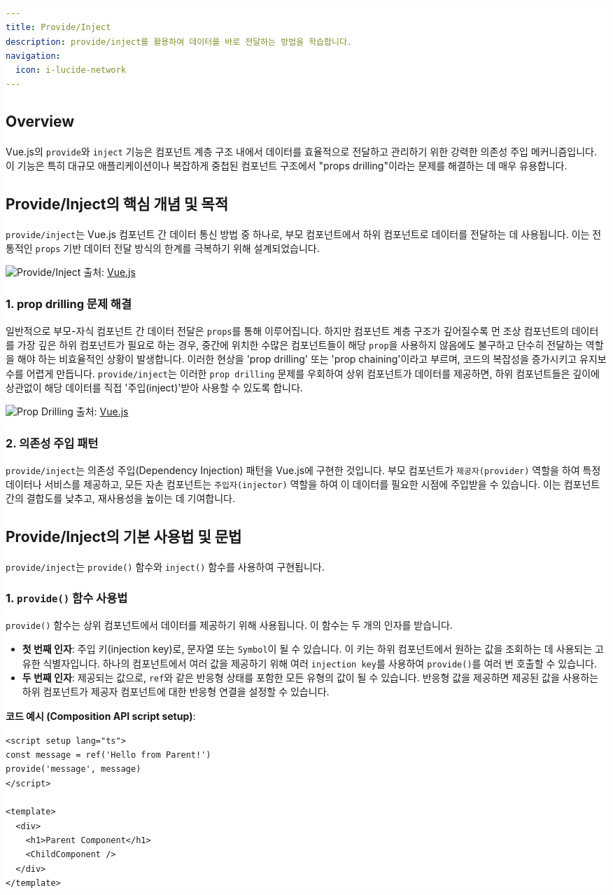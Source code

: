 ```yaml
---
title: Provide/Inject
description: provide/inject를 활용하여 데이터를 바로 전달하는 방법을 학습합니다. 
navigation: 
  icon: i-lucide-network
---
```


## Overview
Vue.js의 `provide`와 `inject` 기능은 컴포넌트 계층 구조 내에서 데이터를 효율적으로 전달하고 관리하기 위한 강력한 의존성 주입 메커니즘입니다. 이 기능은 특히 대규모 애플리케이션이나 복잡하게 중첩된 컴포넌트 구조에서 "props drilling"이라는 문제를 해결하는 데 매우 유용합니다.

## Provide/Inject의 핵심 개념 및 목적
`provide/inject`는 Vue.js 컴포넌트 간 데이터 통신 방법 중 하나로, 부모 컴포넌트에서 하위 컴포넌트로 데이터를 전달하는 데 사용됩니다. 이는 전통적인 `props` 기반 데이터 전달 방식의 한계를 극복하기 위해 설계되었습니다.

![Provide/Inject](https://v3-docs.vuejs-korea.org/assets/provide-inject.2d638840.png)
출처: [Vue.js](https://ko.vuejs.org/)

### 1. prop drilling 문제 해결
일반적으로 부모-자식 컴포넌트 간 데이터 전달은 `props`를 통해 이루어집니다. 하지만 컴포넌트 계층 구조가 깊어질수록 먼 조상 컴포넌트의 데이터를 가장 깊은 하위 컴포넌트가 필요로 하는 경우, 중간에 위치한 수많은 컴포넌트들이 해당 `prop`을 사용하지 않음에도 불구하고 단수히 전달하는 역할을 해야 하는 비효율적인 상황이 발생합니다. 이러한 현상을 'prop drilling' 또는 'prop chaining'이라고 부르며, 코드의 복잡성을 증가시키고 유지보수를 어렵게 만듭니다. `provide/inject`는 이러한 `prop drilling` 문제를 우회하여 상위 컴포넌트가 데이터를 제공하면, 하위 컴포넌트들은 깊이에 상관없이 해당 데이터를 직접 '주입(inject)'받아 사용할 수 있도록 합니다.

![Prop Drilling](https://v3-docs.vuejs-korea.org/assets/prop-drilling.5af51664.png)
출처: [Vue.js](https://ko.vuejs.org/)

### 2. 의존성 주입 패턴
`provide/inject`는 의존성 주입(Dependency Injection) 패턴을 Vue.js에 구현한 것입니다. 부모 컴포넌트가 `제공자(provider)` 역할을 하여 특정 데이터나 서비스를 제공하고, 모든 자손 컴포넌트는 `주입자(injector)` 역할을 하여 이 데이터를 필요한 시점에 주입받을 수 있습니다. 이는 컴포넌트 간의 결합도를 낮추고, 재사용성을 높이는 데 기여합니다.

## Provide/Inject의 기본 사용법 및 문법
`provide/inject`는 `provide()` 함수와 `inject()` 함수를 사용하여 구현됩니다.

### 1. `provide()` 함수 사용법
`provide()` 함수는 상위 컴포넌트에서 데이터를 제공하기 위해 사용됩니다. 이 함수는 두 개의 인자를 받습니다.
- **첫 번째 인자**: 주입 키(injection key)로, 문자열 또는 `Symbol`이 될 수 있습니다. 이 키는 하위 컴포넌트에서 원하는 값을 조회하는 데 사용되는 고유한 식별자입니다. 하나의 컴포넌트에서 여러 값을 제공하기 위해 여러 `injection key`를 사용하여 `provide()`를 여러 번 호출할 수 있습니다.
- **두 번째 인자**: 제공되는 값으로, `ref`와 같은 반응형 상태를 포함한 모든 유형의 값이 될 수 있습니다. 반응형 값을 제공하면 제공된 값을 사용하는 하위 컴포넌트가 제공자 컴포넌트에 대한 반응형 연결을 설정할 수 있습니다.

**코드 예시 (Composition API script setup)**:
```vue
<script setup lang="ts">
const message = ref('Hello from Parent!')
provide('message', message)
</script>

<template>
  <div>
    <h1>Parent Component</h1>
    <ChildComponent />
  </div>
</template>
```
